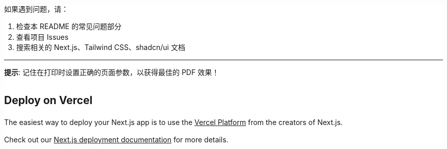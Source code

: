 如果遇到问题，请：

1. 检查本 README 的常见问题部分
2. 查看项目 Issues
3. 搜索相关的 Next.js、Tailwind CSS、shadcn/ui 文档

---

**提示**: 记住在打印时设置正确的页面参数，以获得最佳的 PDF 效果！

## Deploy on Vercel

The easiest way to deploy your Next.js app is to use the [Vercel Platform](https://vercel.com/new?utm_medium=default-template&filter=next.js&utm_source=create-next-app&utm_campaign=create-next-app-readme) from the creators of Next.js.

Check out our [Next.js deployment documentation](https://nextjs.org/docs/app/building-your-application/deploying) for more details.

